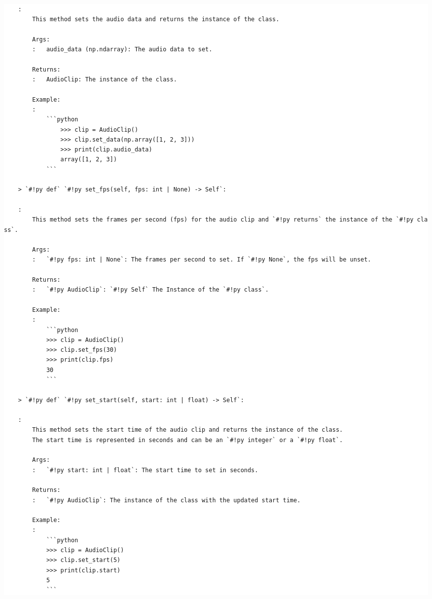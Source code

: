         :   
            This method sets the audio data and returns the instance of the class.

            Args:
            :   audio_data (np.ndarray): The audio data to set.

            Returns:
            :   AudioClip: The instance of the class.

            Example:
            :
                ```python
                    >>> clip = AudioClip()
                    >>> clip.set_data(np.array([1, 2, 3]))
                    >>> print(clip.audio_data)
                    array([1, 2, 3])
                ```

        > `#!py def` `#!py set_fps(self, fps: int | None) -> Self`:

        :   
            This method sets the frames per second (fps) for the audio clip and `#!py returns` the instance of the `#!py class`.

            Args:
            :   `#!py fps: int | None`: The frames per second to set. If `#!py None`, the fps will be unset.

            Returns:
            :   `#!py AudioClip`: `#!py Self` The Instance of the `#!py class`.

            Example:
            :
                ```python
                >>> clip = AudioClip()
                >>> clip.set_fps(30)
                >>> print(clip.fps)
                30
                ```

        > `#!py def` `#!py set_start(self, start: int | float) -> Self`:

        :   
            This method sets the start time of the audio clip and returns the instance of the class.
            The start time is represented in seconds and can be an `#!py integer` or a `#!py float`.

            Args:
            :   `#!py start: int | float`: The start time to set in seconds.

            Returns:
            :   `#!py AudioClip`: The instance of the class with the updated start time.

            Example:
            :
                ```python
                >>> clip = AudioClip()
                >>> clip.set_start(5)
                >>> print(clip.start)
                5
                ```

